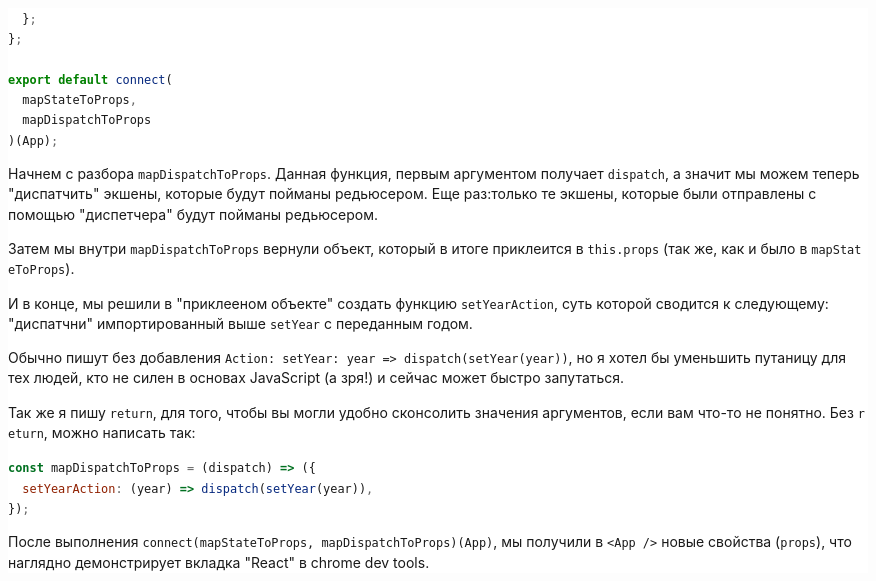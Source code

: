 ```js
  };
};

export default connect(
  mapStateToProps,
  mapDispatchToProps
)(App);
```

Начнем с разбора `mapDispatchToProps`. Данная функция, первым аргументом получает `dispatch`, а значит мы можем теперь "диспатчить" экшены, которые будут пойманы редьюсером. Еще раз:только те экшены, которые были отправлены с помощью "диспетчера" будут пойманы редьюсером.

Затем мы внутри `mapDispatchToProps` вернули объект, который в итоге приклеится в `this.props` (так же, как и было в `mapStateToProps`).

И в конце, мы решили в "приклееном объекте" создать функцию `setYearAction`, суть которой сводится к следующему: "диспатчни" импортированный выше `setYear` с переданным годом.

Обычно пишут без добавления `Action: setYear: year => dispatch(setYear(year))`, но я хотел бы уменьшить путаницу для тех людей, кто не силен в основах JavaScript (а зря!) и сейчас может быстро запутаться.

Так же я пишу `return`, для того, чтобы вы могли удобно сконсолить значения аргументов, если вам что-то не понятно. Без `return`, можно написать так:

```js
const mapDispatchToProps = (dispatch) => ({
  setYearAction: (year) => dispatch(setYear(year)),
});
```

После выполнения `connect(mapStateToProps, mapDispatchToProps)(App)`, мы получили в `<App />` новые свойства (`props`), что наглядно демонстрирует вкладка "React" в chrome dev tools.
